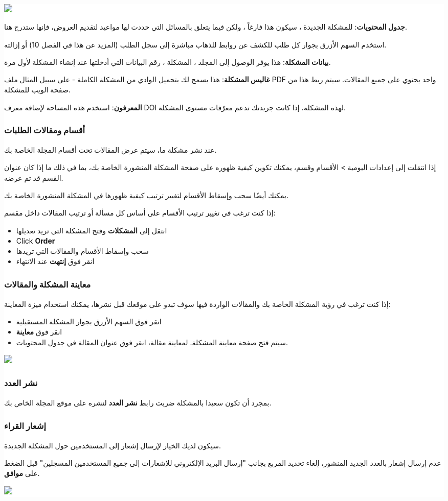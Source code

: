 ![](./assets/learning-ojs-3-issues-details.png)

**جدول المحتويات**: للمشكلة الجديدة ، سيكون هذا فارغاً ، ولكن فيما يتعلق بالمسائل التي حددت لها مواعيد لتقديم العروض، فإنها ستدرج هنا.

استخدم السهم الأزرق بجوار كل طلب للكشف عن روابط للذهاب مباشرة إلى سجل الطلب (المزيد عن هذا في الفصل 10) أو إزالته.

**بيانات المشكلة**: هذا يوفر الوصول إلى المجلد ، المشكلة ، رقم البيانات التي أدخلتها عند إنشاء المشكلة لأول مرة.

**غاليس المشكلة**: هذا يسمح لك بتحميل الوادي من المشكلة الكاملة - على سبيل المثال ملف PDF واحد يحتوي على جميع المقالات. سيتم ربط هذا من صفحة الويب للمشكلة.

**المعرفون**: استخدم هذه المساحة لإضافة معرف DOI لهذه المشكلة، إذا كانت جريدتك تدعم معرّفات مستوى المشكلة.

### أقسام ومقالات الطلبات

عند نشر مشكلة ما، سيتم عرض المقالات تحت أقسام المجلة الخاصة بك.

إذا انتقلت إلى إعدادات اليومية > الأقسام وقسم، يمكنك تكوين كيفية ظهوره على صفحة المشكلة المنشورة الخاصة بك، بما في ذلك ما إذا كان عنوان القسم قد تم عرضه.

يمكنك أيضًا سحب وإسقاط الأقسام لتغيير ترتيب كيفية ظهورها في المشكلة المنشورة الخاصة بك.

إذا كنت ترغب في تغيير ترتيب الأقسام على أساس كل مسألة أو ترتيب المقالات داخل مقسم:

* انتقل إلى **المشكلات** وفتح المشكلة التي تريد تعديلها
* Click **Order**
* سحب وإسقاط الأقسام والمقالات التي تريدها
* انقر فوق **إنتهت** عند الانتهاء

### معاينة المشكلة والمقالات

إذا كنت ترغب في رؤية المشكلة الخاصة بك والمقالات الواردة فيها سوف تبدو على موقعك قبل نشرها، يمكنك استخدام ميزة المعاينة:

* انقر فوق السهم الأزرق بجوار المشكلة المستقبلية
* انقر فوق **معاينة**
* سيتم فتح صفحة معاينة المشكلة. لمعاينة مقالة، انقر فوق عنوان المقالة في جدول المحتويات.

![](./assets/learning-ojs-3.2-ed-production-publish-issue.png)

### نشر العدد

بمجرد أن تكون سعيدا بالمشكلة ضربت رابط **نشر العدد** لنشره على موقع المجلة الخاص بك.

### إشعار القراء

سيكون لديك الخيار لإرسال إشعار إلى المستخدمين حول المشكلة الجديدة.

عدم إرسال إشعار بالعدد الجديد المنشور، إلغاء تحديد المربع بجانب "إرسال البريد الإلكتروني للإشعارات إلى جميع المستخدمين المسجلين" قبل الضغط على **موافق**.

![](./assets/learning-ojs-3.2-ed-production-reader-notify.png)
